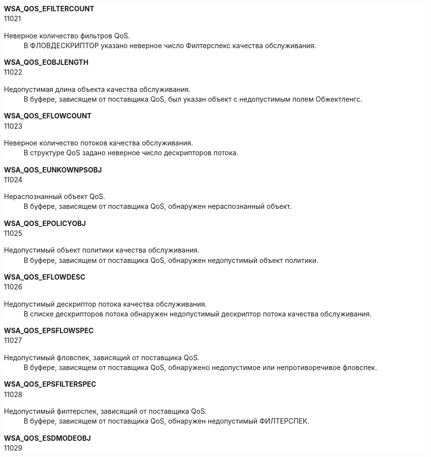 <td><span id="WSA_QOS_EFILTERCOUNT"></span><span id="wsa_qos_efiltercount"></span><dl> <dt><strong>WSA_QOS_EFILTERCOUNT</strong></dt> <dt>11021</dt> </dl></td>
<td><dl> <dt><span id="Incorrect_QoS_filter_count."></span><span id="incorrect_qos_filter_count."></span><span id="INCORRECT_QOS_FILTER_COUNT."></span>Неверное количество фильтров QoS.</dt> <dd> В ФЛОВДЕСКРИПТОР указано неверное число Филтерспекс качества обслуживания.<br/> </dd> </dl></td>
</tr>
<tr class="even">
<td><span id="WSA_QOS_EOBJLENGTH"></span><span id="wsa_qos_eobjlength"></span><dl> <dt><strong>WSA_QOS_EOBJLENGTH</strong></dt> <dt>11022</dt> </dl></td>
<td><dl> <dt><span id="Invalid_QoS_object_length."></span><span id="invalid_qos_object_length."></span><span id="INVALID_QOS_OBJECT_LENGTH."></span>Недопустимая длина объекта качества обслуживания.</dt> <dd> В буфере, зависящем от поставщика QoS, был указан объект с недопустимым полем Обжектленгс.<br/> </dd> </dl></td>
</tr>
<tr class="odd">
<td><span id="WSA_QOS_EFLOWCOUNT"></span><span id="wsa_qos_eflowcount"></span><dl> <dt><strong>WSA_QOS_EFLOWCOUNT</strong></dt> <dt>11023</dt> </dl></td>
<td><dl> <dt><span id="Incorrect_QoS_flow_count."></span><span id="incorrect_qos_flow_count."></span><span id="INCORRECT_QOS_FLOW_COUNT."></span>Неверное количество потоков качества обслуживания.</dt> <dd> В структуре QoS задано неверное число дескрипторов потока.<br/> </dd> </dl></td>
</tr>
<tr class="even">
<td><span id="WSA_QOS_EUNKOWNPSOBJ"></span><span id="wsa_qos_eunkownpsobj"></span><dl> <dt><strong>WSA_QOS_EUNKOWNPSOBJ</strong></dt> <dt>11024</dt> </dl></td>
<td><dl> <dt><span id="Unrecognized_QoS_object."></span><span id="unrecognized_qos_object."></span><span id="UNRECOGNIZED_QOS_OBJECT."></span>Нераспознанный объект QoS.</dt> <dd> В буфере, зависящем от поставщика QoS, обнаружен нераспознанный объект.<br/> </dd> </dl></td>
</tr>
<tr class="odd">
<td><span id="WSA_QOS_EPOLICYOBJ"></span><span id="wsa_qos_epolicyobj"></span><dl> <dt><strong>WSA_QOS_EPOLICYOBJ</strong></dt> <dt>11025</dt> </dl></td>
<td><dl> <dt><span id="Invalid_QoS_policy_object."></span><span id="invalid_qos_policy_object."></span><span id="INVALID_QOS_POLICY_OBJECT."></span>Недопустимый объект политики качества обслуживания.</dt> <dd> В буфере, зависящем от поставщика QoS, обнаружен недопустимый объект политики.<br/> </dd> </dl></td>
</tr>
<tr class="even">
<td><span id="WSA_QOS_EFLOWDESC"></span><span id="wsa_qos_eflowdesc"></span><dl> <dt><strong>WSA_QOS_EFLOWDESC</strong></dt> <dt>11026</dt> </dl></td>
<td><dl> <dt><span id="Invalid_QoS_flow_descriptor."></span><span id="invalid_qos_flow_descriptor."></span><span id="INVALID_QOS_FLOW_DESCRIPTOR."></span>Недопустимый дескриптор потока качества обслуживания.</dt> <dd> В списке дескрипторов потока обнаружен недопустимый дескриптор потока качества обслуживания.<br/> </dd> </dl></td>
</tr>
<tr class="odd">
<td><span id="WSA_QOS_EPSFLOWSPEC"></span><span id="wsa_qos_epsflowspec"></span><dl> <dt><strong>WSA_QOS_EPSFLOWSPEC</strong></dt> <dt>11027</dt> </dl></td>
<td><dl> <dt><span id="Invalid_QoS_provider-specific_flowspec."></span><span id="invalid_qos_provider-specific_flowspec."></span><span id="INVALID_QOS_PROVIDER-SPECIFIC_FLOWSPEC."></span>Недопустимый фловспек, зависящий от поставщика QoS.</dt> <dd> В буфере, зависящем от поставщика QoS, обнаружено недопустимое или непротиворечивое фловспек.<br/> </dd> </dl></td>
</tr>
<tr class="even">
<td><span id="WSA_QOS_EPSFILTERSPEC"></span><span id="wsa_qos_epsfilterspec"></span><dl> <dt><strong>WSA_QOS_EPSFILTERSPEC</strong></dt> <dt>11028</dt> </dl></td>
<td><dl> <dt><span id="Invalid_QoS_provider-specific_filterspec."></span><span id="invalid_qos_provider-specific_filterspec."></span><span id="INVALID_QOS_PROVIDER-SPECIFIC_FILTERSPEC."></span>Недопустимый филтерспек, зависящий от поставщика QoS.</dt> <dd> В буфере, зависящем от поставщика QoS, обнаружен недопустимый ФИЛТЕРСПЕК.<br/> </dd> </dl></td>
</tr>
<tr class="odd">
<td><span id="WSA_QOS_ESDMODEOBJ"></span><span id="wsa_qos_esdmodeobj"></span><dl> <dt><strong>WSA_QOS_ESDMODEOBJ</strong></dt> <dt>11029</dt> </dl></td>